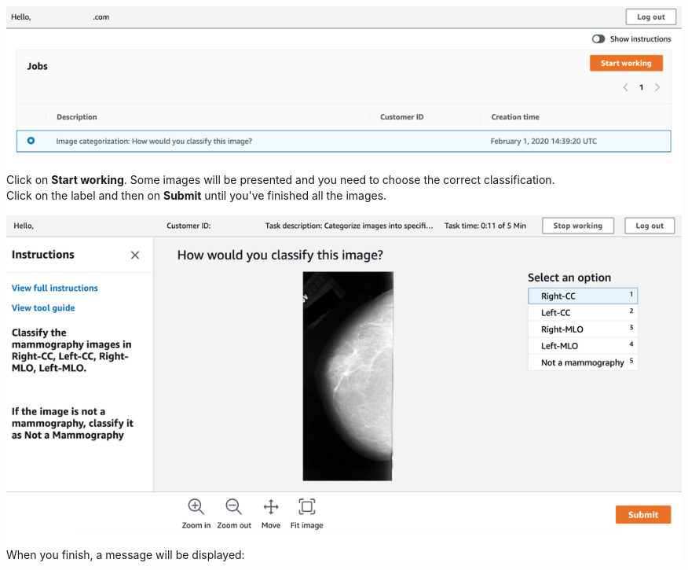 
![Image](./images/newjobavailable.png)

Click on **Start working**. Some images will be presented and you need to choose the correct classification.
<br>
Click on the label and then on **Submit** until you've finished all the images. 

![Image](./images/realsc1.png)

When you finish, a message will be displayed:
